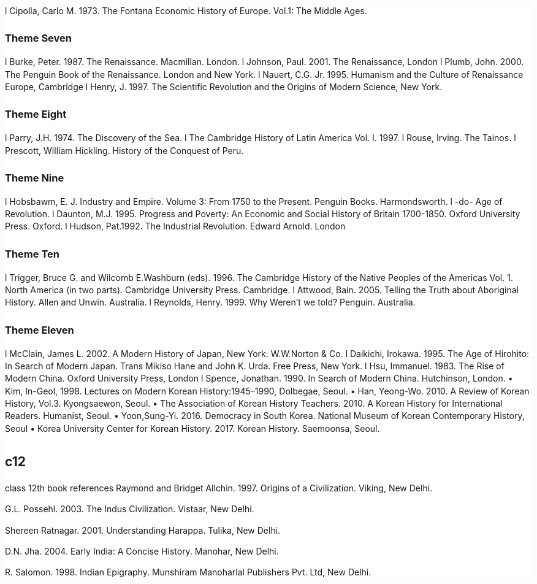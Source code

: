 l Cipolla, Carlo M. 1973. The Fontana Economic History of Europe. Vol.1: The Middle Ages.

### Theme Seven
l Burke, Peter. 1987. The Renaissance. Macmillan. London.
l Johnson, Paul. 2001. The Renaissance, London
l Plumb, John. 2000. The Penguin Book of the Renaissance. London and New York.
l Nauert, C.G. Jr. 1995. Humanism and the Culture of Renaissance Europe, Cambridge
l Henry, J. 1997. The Scientific Revolution and the Origins of Modern Science, New York.
### Theme Eight
l Parry, J.H. 1974. The Discovery of the Sea.
l The Cambridge History of Latin America Vol. I. 1997.
l Rouse, Irving. The Tainos.
l Prescott, William Hickling. History of the Conquest of Peru.
### Theme Nine
l Hobsbawm, E. J. Industry and Empire. Volume 3: From 1750 to the Present. Penguin Books. Harmondsworth.
l -do- Age of Revolution.
l Daunton, M.J. 1995. Progress and Poverty: An Economic and Social History of Britain 1700-1850. Oxford University Press. Oxford.
l Hudson, Pat.1992. The Industrial Revolution. Edward Arnold. London
### Theme Ten
l Trigger, Bruce G. and Wilcomb E.Washburn (eds). 1996. The Cambridge History of the Native Peoples of the Americas Vol. 1. North America (in two parts). Cambridge University Press. Cambridge.
l Attwood, Bain. 2005. Telling the Truth about Aboriginal History. Allen and Unwin. Australia.
l Reynolds, Henry. 1999. Why Weren’t we told? Penguin. Australia.
### Theme Eleven
l McClain, James L. 2002. A Modern History of Japan, New York: W.W.Norton & Co.
l Daikichi, Irokawa. 1995. The Age of Hirohito: In Search of Modern Japan. Trans Mikiso Hane and John K. Urda. Free Press, New York.
l Hsu, Immanuel. 1983. The Rise of Modern China. Oxford University Press, London
l Spence, Jonathan. 1990. In Search of Modern China. Hutchinson, London.
• Kim, In-Geol, 1998. Lectures on Modern Korean History:1945–1990, Dolbegae, Seoul.
• Han, Yeong-Wo. 2010. A Review of Korean History, Vol.3. Kyongsaewon, Seoul.
• The Association of Korean History Teachers. 2010. A Korean History for International Readers. Humanist, Seoul.
• Yoon,Sung-Yi. 2016. Democracy in South Korea. National Museum of Korean Contemporary History, Seoul
• Korea University Center for Korean History. 2017. Korean History. Saemoonsa, Seoul.
## c12
class 12th book references
Raymond and Bridget Allchin. 1997. Origins of a Civilization. Viking, New Delhi.

G.L. Possehl. 2003. The Indus Civilization. Vistaar, New Delhi.

Shereen Ratnagar. 2001. Understanding Harappa. Tulika, New Delhi.

D.N. Jha. 2004. Early India: A Concise History. Manohar, New Delhi.

R. Salomon. 1998. Indian Epigraphy. Munshiram Manoharlal Publishers Pvt. Ltd, New Delhi.
